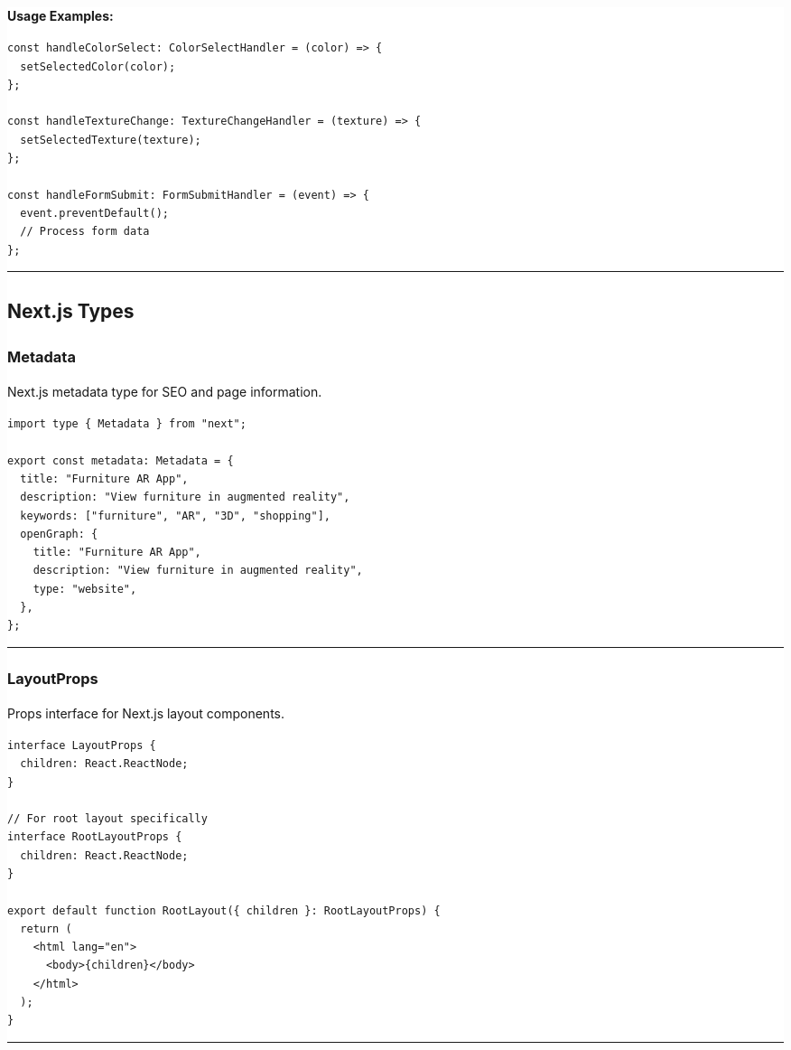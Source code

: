 **Usage Examples:**
```tsx
const handleColorSelect: ColorSelectHandler = (color) => {
  setSelectedColor(color);
};

const handleTextureChange: TextureChangeHandler = (texture) => {
  setSelectedTexture(texture);
};

const handleFormSubmit: FormSubmitHandler = (event) => {
  event.preventDefault();
  // Process form data
};
```

---

## Next.js Types

### Metadata

Next.js metadata type for SEO and page information.

```tsx
import type { Metadata } from "next";

export const metadata: Metadata = {
  title: "Furniture AR App",
  description: "View furniture in augmented reality",
  keywords: ["furniture", "AR", "3D", "shopping"],
  openGraph: {
    title: "Furniture AR App",
    description: "View furniture in augmented reality",
    type: "website",
  },
};
```

---

### LayoutProps

Props interface for Next.js layout components.

```tsx
interface LayoutProps {
  children: React.ReactNode;
}

// For root layout specifically
interface RootLayoutProps {
  children: React.ReactNode;
}

export default function RootLayout({ children }: RootLayoutProps) {
  return (
    <html lang="en">
      <body>{children}</body>
    </html>
  );
}
```

---